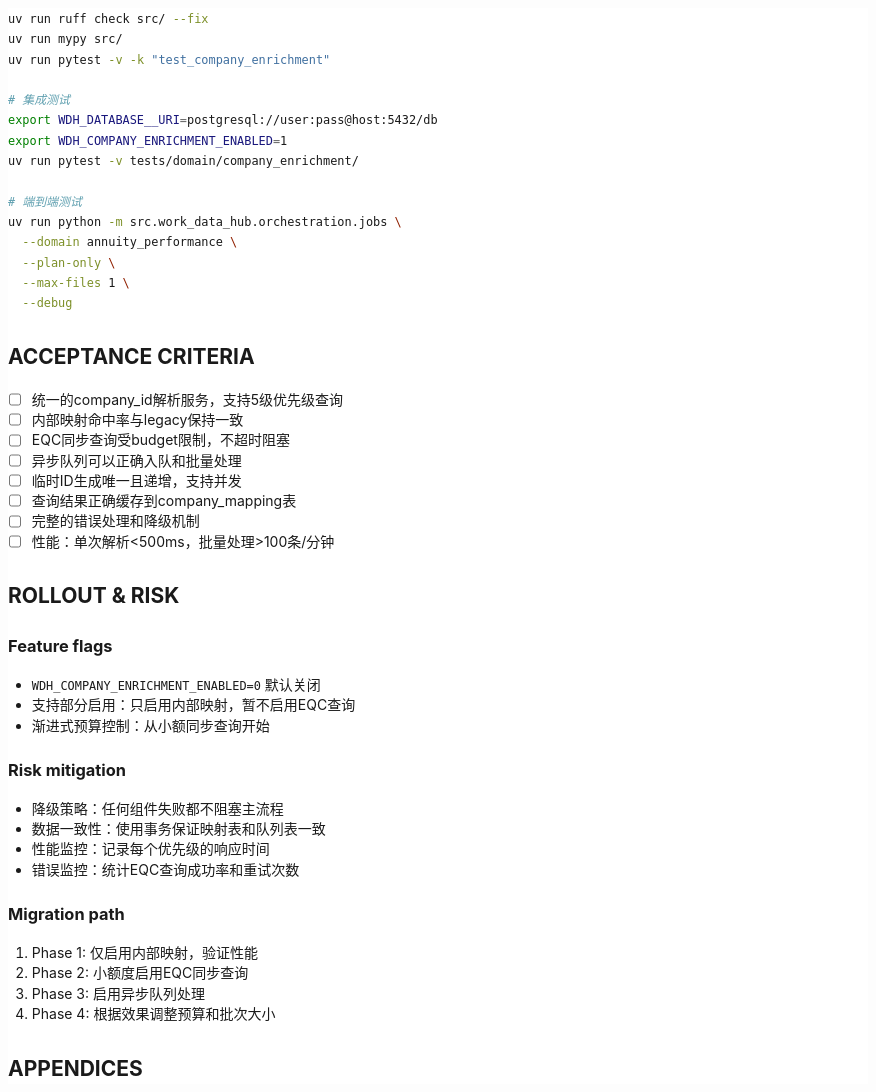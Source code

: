 ```bash
uv run ruff check src/ --fix
uv run mypy src/
uv run pytest -v -k "test_company_enrichment"

# 集成测试
export WDH_DATABASE__URI=postgresql://user:pass@host:5432/db
export WDH_COMPANY_ENRICHMENT_ENABLED=1
uv run pytest -v tests/domain/company_enrichment/

# 端到端测试
uv run python -m src.work_data_hub.orchestration.jobs \
  --domain annuity_performance \
  --plan-only \
  --max-files 1 \
  --debug
```

## ACCEPTANCE CRITERIA

- [ ] 统一的company_id解析服务，支持5级优先级查询
- [ ] 内部映射命中率与legacy保持一致
- [ ] EQC同步查询受budget限制，不超时阻塞
- [ ] 异步队列可以正确入队和批量处理
- [ ] 临时ID生成唯一且递增，支持并发
- [ ] 查询结果正确缓存到company_mapping表
- [ ] 完整的错误处理和降级机制
- [ ] 性能：单次解析<500ms，批量处理>100条/分钟

## ROLLOUT & RISK

### Feature flags
- `WDH_COMPANY_ENRICHMENT_ENABLED=0` 默认关闭
- 支持部分启用：只启用内部映射，暂不启用EQC查询
- 渐进式预算控制：从小额同步查询开始

### Risk mitigation
- 降级策略：任何组件失败都不阻塞主流程
- 数据一致性：使用事务保证映射表和队列表一致
- 性能监控：记录每个优先级的响应时间
- 错误监控：统计EQC查询成功率和重试次数

### Migration path
1. Phase 1: 仅启用内部映射，验证性能
2. Phase 2: 小额度启用EQC同步查询
3. Phase 3: 启用异步队列处理
4. Phase 4: 根据效果调整预算和批次大小

## APPENDICES
